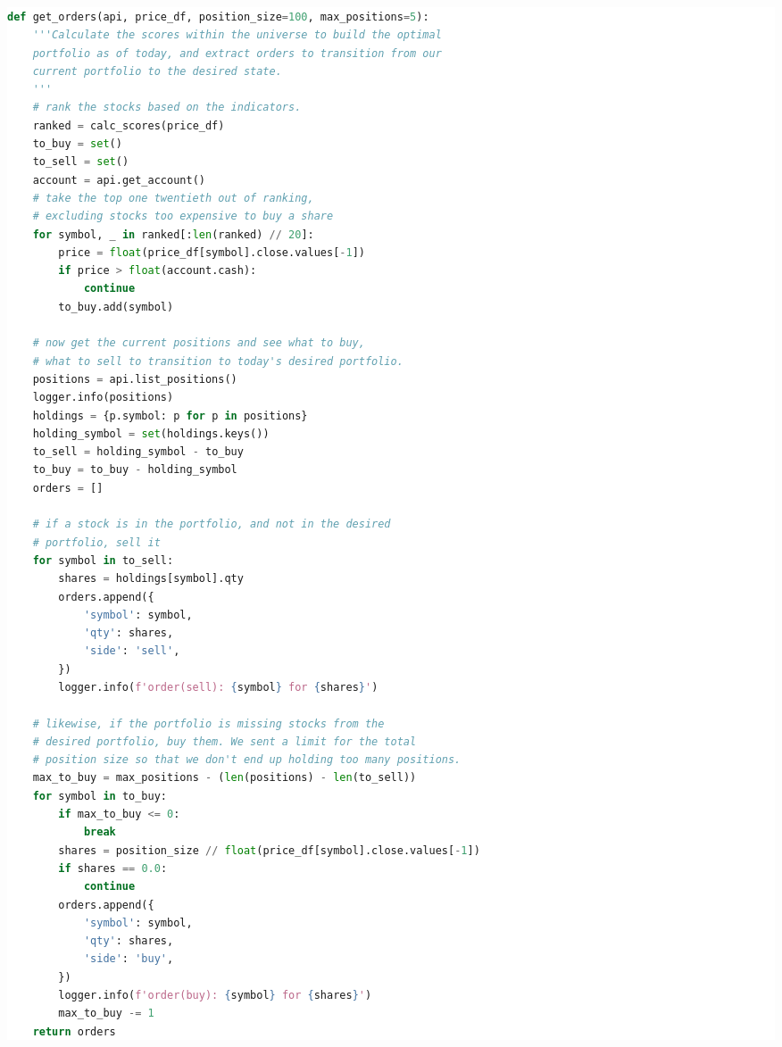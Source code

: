 ```py
def get_orders(api, price_df, position_size=100, max_positions=5):
    '''Calculate the scores within the universe to build the optimal
    portfolio as of today, and extract orders to transition from our
    current portfolio to the desired state.
    '''
    # rank the stocks based on the indicators.
    ranked = calc_scores(price_df)
    to_buy = set()
    to_sell = set()
    account = api.get_account()
    # take the top one twentieth out of ranking,
    # excluding stocks too expensive to buy a share
    for symbol, _ in ranked[:len(ranked) // 20]:
        price = float(price_df[symbol].close.values[-1])
        if price > float(account.cash):
            continue
        to_buy.add(symbol)

    # now get the current positions and see what to buy,
    # what to sell to transition to today's desired portfolio.
    positions = api.list_positions()
    logger.info(positions)
    holdings = {p.symbol: p for p in positions}
    holding_symbol = set(holdings.keys())
    to_sell = holding_symbol - to_buy
    to_buy = to_buy - holding_symbol
    orders = []

    # if a stock is in the portfolio, and not in the desired
    # portfolio, sell it
    for symbol in to_sell:
        shares = holdings[symbol].qty
        orders.append({
            'symbol': symbol,
            'qty': shares,
            'side': 'sell',
        })
        logger.info(f'order(sell): {symbol} for {shares}')

    # likewise, if the portfolio is missing stocks from the
    # desired portfolio, buy them. We sent a limit for the total
    # position size so that we don't end up holding too many positions.
    max_to_buy = max_positions - (len(positions) - len(to_sell))
    for symbol in to_buy:
        if max_to_buy <= 0:
            break
        shares = position_size // float(price_df[symbol].close.values[-1])
        if shares == 0.0:
            continue
        orders.append({
            'symbol': symbol,
            'qty': shares,
            'side': 'buy',
        })
        logger.info(f'order(buy): {symbol} for {shares}')
        max_to_buy -= 1
    return orders
```
